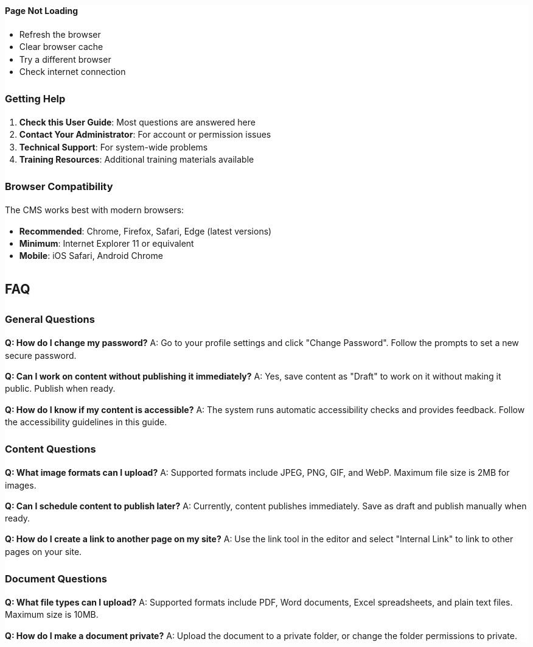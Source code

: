 #### Page Not Loading
- Refresh the browser
- Clear browser cache
- Try a different browser
- Check internet connection

### Getting Help

1. **Check this User Guide**: Most questions are answered here
2. **Contact Your Administrator**: For account or permission issues
3. **Technical Support**: For system-wide problems
4. **Training Resources**: Additional training materials available

### Browser Compatibility

The CMS works best with modern browsers:

- **Recommended**: Chrome, Firefox, Safari, Edge (latest versions)
- **Minimum**: Internet Explorer 11 or equivalent
- **Mobile**: iOS Safari, Android Chrome

## FAQ

### General Questions

**Q: How do I change my password?**
A: Go to your profile settings and click "Change Password". Follow the prompts to set a new secure password.

**Q: Can I work on content without publishing it immediately?**
A: Yes, save content as "Draft" to work on it without making it public. Publish when ready.

**Q: How do I know if my content is accessible?**
A: The system runs automatic accessibility checks and provides feedback. Follow the accessibility guidelines in this guide.

### Content Questions

**Q: What image formats can I upload?**
A: Supported formats include JPEG, PNG, GIF, and WebP. Maximum file size is 2MB for images.

**Q: Can I schedule content to publish later?**
A: Currently, content publishes immediately. Save as draft and publish manually when ready.

**Q: How do I create a link to another page on my site?**
A: Use the link tool in the editor and select "Internal Link" to link to other pages on your site.

### Document Questions

**Q: What file types can I upload?**
A: Supported formats include PDF, Word documents, Excel spreadsheets, and plain text files. Maximum size is 10MB.

**Q: How do I make a document private?**
A: Upload the document to a private folder, or change the folder permissions to private.
